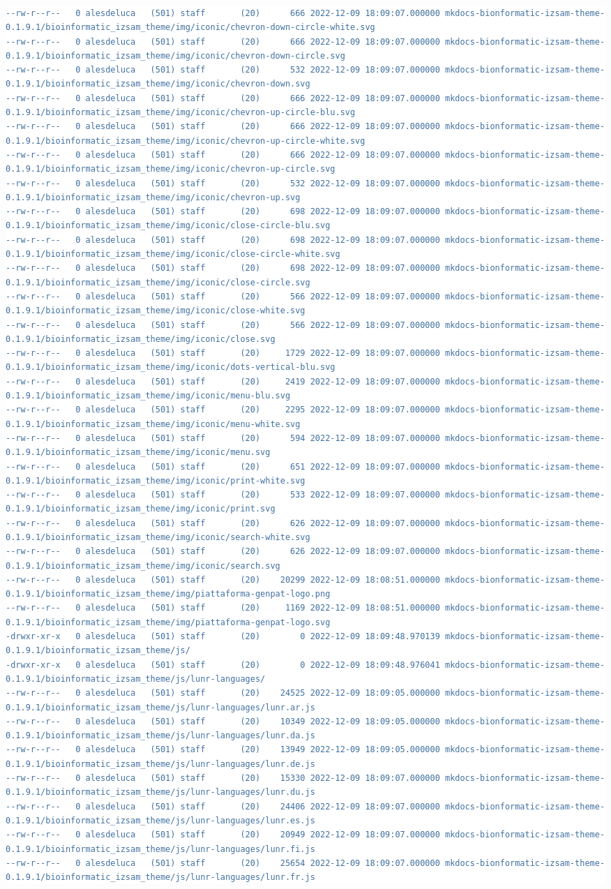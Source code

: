 ```diff
--rw-r--r--   0 alesdeluca   (501) staff       (20)      666 2022-12-09 18:09:07.000000 mkdocs-bionformatic-izsam-theme-0.1.9.1/bioinformatic_izsam_theme/img/iconic/chevron-down-circle-white.svg
--rw-r--r--   0 alesdeluca   (501) staff       (20)      666 2022-12-09 18:09:07.000000 mkdocs-bionformatic-izsam-theme-0.1.9.1/bioinformatic_izsam_theme/img/iconic/chevron-down-circle.svg
--rw-r--r--   0 alesdeluca   (501) staff       (20)      532 2022-12-09 18:09:07.000000 mkdocs-bionformatic-izsam-theme-0.1.9.1/bioinformatic_izsam_theme/img/iconic/chevron-down.svg
--rw-r--r--   0 alesdeluca   (501) staff       (20)      666 2022-12-09 18:09:07.000000 mkdocs-bionformatic-izsam-theme-0.1.9.1/bioinformatic_izsam_theme/img/iconic/chevron-up-circle-blu.svg
--rw-r--r--   0 alesdeluca   (501) staff       (20)      666 2022-12-09 18:09:07.000000 mkdocs-bionformatic-izsam-theme-0.1.9.1/bioinformatic_izsam_theme/img/iconic/chevron-up-circle-white.svg
--rw-r--r--   0 alesdeluca   (501) staff       (20)      666 2022-12-09 18:09:07.000000 mkdocs-bionformatic-izsam-theme-0.1.9.1/bioinformatic_izsam_theme/img/iconic/chevron-up-circle.svg
--rw-r--r--   0 alesdeluca   (501) staff       (20)      532 2022-12-09 18:09:07.000000 mkdocs-bionformatic-izsam-theme-0.1.9.1/bioinformatic_izsam_theme/img/iconic/chevron-up.svg
--rw-r--r--   0 alesdeluca   (501) staff       (20)      698 2022-12-09 18:09:07.000000 mkdocs-bionformatic-izsam-theme-0.1.9.1/bioinformatic_izsam_theme/img/iconic/close-circle-blu.svg
--rw-r--r--   0 alesdeluca   (501) staff       (20)      698 2022-12-09 18:09:07.000000 mkdocs-bionformatic-izsam-theme-0.1.9.1/bioinformatic_izsam_theme/img/iconic/close-circle-white.svg
--rw-r--r--   0 alesdeluca   (501) staff       (20)      698 2022-12-09 18:09:07.000000 mkdocs-bionformatic-izsam-theme-0.1.9.1/bioinformatic_izsam_theme/img/iconic/close-circle.svg
--rw-r--r--   0 alesdeluca   (501) staff       (20)      566 2022-12-09 18:09:07.000000 mkdocs-bionformatic-izsam-theme-0.1.9.1/bioinformatic_izsam_theme/img/iconic/close-white.svg
--rw-r--r--   0 alesdeluca   (501) staff       (20)      566 2022-12-09 18:09:07.000000 mkdocs-bionformatic-izsam-theme-0.1.9.1/bioinformatic_izsam_theme/img/iconic/close.svg
--rw-r--r--   0 alesdeluca   (501) staff       (20)     1729 2022-12-09 18:09:07.000000 mkdocs-bionformatic-izsam-theme-0.1.9.1/bioinformatic_izsam_theme/img/iconic/dots-vertical-blu.svg
--rw-r--r--   0 alesdeluca   (501) staff       (20)     2419 2022-12-09 18:09:07.000000 mkdocs-bionformatic-izsam-theme-0.1.9.1/bioinformatic_izsam_theme/img/iconic/menu-blu.svg
--rw-r--r--   0 alesdeluca   (501) staff       (20)     2295 2022-12-09 18:09:07.000000 mkdocs-bionformatic-izsam-theme-0.1.9.1/bioinformatic_izsam_theme/img/iconic/menu-white.svg
--rw-r--r--   0 alesdeluca   (501) staff       (20)      594 2022-12-09 18:09:07.000000 mkdocs-bionformatic-izsam-theme-0.1.9.1/bioinformatic_izsam_theme/img/iconic/menu.svg
--rw-r--r--   0 alesdeluca   (501) staff       (20)      651 2022-12-09 18:09:07.000000 mkdocs-bionformatic-izsam-theme-0.1.9.1/bioinformatic_izsam_theme/img/iconic/print-white.svg
--rw-r--r--   0 alesdeluca   (501) staff       (20)      533 2022-12-09 18:09:07.000000 mkdocs-bionformatic-izsam-theme-0.1.9.1/bioinformatic_izsam_theme/img/iconic/print.svg
--rw-r--r--   0 alesdeluca   (501) staff       (20)      626 2022-12-09 18:09:07.000000 mkdocs-bionformatic-izsam-theme-0.1.9.1/bioinformatic_izsam_theme/img/iconic/search-white.svg
--rw-r--r--   0 alesdeluca   (501) staff       (20)      626 2022-12-09 18:09:07.000000 mkdocs-bionformatic-izsam-theme-0.1.9.1/bioinformatic_izsam_theme/img/iconic/search.svg
--rw-r--r--   0 alesdeluca   (501) staff       (20)    20299 2022-12-09 18:08:51.000000 mkdocs-bionformatic-izsam-theme-0.1.9.1/bioinformatic_izsam_theme/img/piattaforma-genpat-logo.png
--rw-r--r--   0 alesdeluca   (501) staff       (20)     1169 2022-12-09 18:08:51.000000 mkdocs-bionformatic-izsam-theme-0.1.9.1/bioinformatic_izsam_theme/img/piattaforma-genpat-logo.svg
-drwxr-xr-x   0 alesdeluca   (501) staff       (20)        0 2022-12-09 18:09:48.970139 mkdocs-bionformatic-izsam-theme-0.1.9.1/bioinformatic_izsam_theme/js/
-drwxr-xr-x   0 alesdeluca   (501) staff       (20)        0 2022-12-09 18:09:48.976041 mkdocs-bionformatic-izsam-theme-0.1.9.1/bioinformatic_izsam_theme/js/lunr-languages/
--rw-r--r--   0 alesdeluca   (501) staff       (20)    24525 2022-12-09 18:09:05.000000 mkdocs-bionformatic-izsam-theme-0.1.9.1/bioinformatic_izsam_theme/js/lunr-languages/lunr.ar.js
--rw-r--r--   0 alesdeluca   (501) staff       (20)    10349 2022-12-09 18:09:05.000000 mkdocs-bionformatic-izsam-theme-0.1.9.1/bioinformatic_izsam_theme/js/lunr-languages/lunr.da.js
--rw-r--r--   0 alesdeluca   (501) staff       (20)    13949 2022-12-09 18:09:05.000000 mkdocs-bionformatic-izsam-theme-0.1.9.1/bioinformatic_izsam_theme/js/lunr-languages/lunr.de.js
--rw-r--r--   0 alesdeluca   (501) staff       (20)    15330 2022-12-09 18:09:07.000000 mkdocs-bionformatic-izsam-theme-0.1.9.1/bioinformatic_izsam_theme/js/lunr-languages/lunr.du.js
--rw-r--r--   0 alesdeluca   (501) staff       (20)    24406 2022-12-09 18:09:07.000000 mkdocs-bionformatic-izsam-theme-0.1.9.1/bioinformatic_izsam_theme/js/lunr-languages/lunr.es.js
--rw-r--r--   0 alesdeluca   (501) staff       (20)    20949 2022-12-09 18:09:07.000000 mkdocs-bionformatic-izsam-theme-0.1.9.1/bioinformatic_izsam_theme/js/lunr-languages/lunr.fi.js
--rw-r--r--   0 alesdeluca   (501) staff       (20)    25654 2022-12-09 18:09:07.000000 mkdocs-bionformatic-izsam-theme-0.1.9.1/bioinformatic_izsam_theme/js/lunr-languages/lunr.fr.js
```